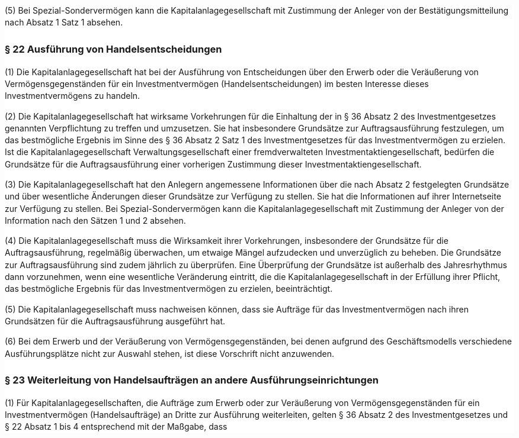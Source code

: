 (5) Bei Spezial-Sondervermögen kann die Kapitalanlagegesellschaft mit
Zustimmung der Anleger von der Bestätigungsmitteilung nach Absatz 1
Satz 1 absehen.

### § 22 Ausführung von Handelsentscheidungen

(1) Die Kapitalanlagegesellschaft hat bei der Ausführung von
Entscheidungen über den Erwerb oder die Veräußerung von
Vermögensgegenständen für ein Investmentvermögen
(Handelsentscheidungen) im besten Interesse dieses Investmentvermögens
zu handeln.

(2) Die Kapitalanlagegesellschaft hat wirksame Vorkehrungen für die
Einhaltung der in § 36 Absatz 2 des Investmentgesetzes genannten
Verpflichtung zu treffen und umzusetzen. Sie hat insbesondere
Grundsätze zur Auftragsausführung festzulegen, um das bestmögliche
Ergebnis im Sinne des § 36 Absatz 2 Satz 1 des Investmentgesetzes für
das Investmentvermögen zu erzielen. Ist die Kapitalanlagegesellschaft
Verwaltungsgesellschaft einer fremdverwalteten
Investmentaktiengesellschaft, bedürfen die Grundsätze für die
Auftragsausführung einer vorherigen Zustimmung dieser
Investmentaktiengesellschaft.

(3) Die Kapitalanlagegesellschaft hat den Anlegern angemessene
Informationen über die nach Absatz 2 festgelegten Grundsätze und über
wesentliche Änderungen dieser Grundsätze zur Verfügung zu stellen. Sie
hat die Informationen auf ihrer Internetseite zur Verfügung zu
stellen. Bei Spezial-Sondervermögen kann die Kapitalanlagegesellschaft
mit Zustimmung der Anleger von der Information nach den Sätzen 1 und 2
absehen.

(4) Die Kapitalanlagegesellschaft muss die Wirksamkeit ihrer
Vorkehrungen, insbesondere der Grundsätze für die Auftragsausführung,
regelmäßig überwachen, um etwaige Mängel aufzudecken und unverzüglich
zu beheben. Die Grundsätze zur Auftragsausführung sind zudem jährlich
zu überprüfen. Eine Überprüfung der Grundsätze ist außerhalb des
Jahresrhythmus dann vorzunehmen, wenn eine wesentliche Veränderung
eintritt, die die Kapitalanlagegesellschaft in der Erfüllung ihrer
Pflicht, das bestmögliche Ergebnis für das Investmentvermögen zu
erzielen, beeinträchtigt.

(5) Die Kapitalanlagegesellschaft muss nachweisen können, dass sie
Aufträge für das Investmentvermögen nach ihren Grundsätzen für die
Auftragsausführung ausgeführt hat.

(6) Bei dem Erwerb und der Veräußerung von Vermögensgegenständen, bei
denen aufgrund des Geschäftsmodells verschiedene Ausführungsplätze
nicht zur Auswahl stehen, ist diese Vorschrift nicht anzuwenden.

### § 23 Weiterleitung von Handelsaufträgen an andere Ausführungseinrichtungen

(1) Für Kapitalanlagegesellschaften, die Aufträge zum Erwerb oder zur
Veräußerung von Vermögensgegenständen für ein Investmentvermögen
(Handelsaufträge) an Dritte zur Ausführung weiterleiten, gelten § 36
Absatz 2 des Investmentgesetzes und § 22 Absatz 1 bis 4 entsprechend
mit der Maßgabe, dass

